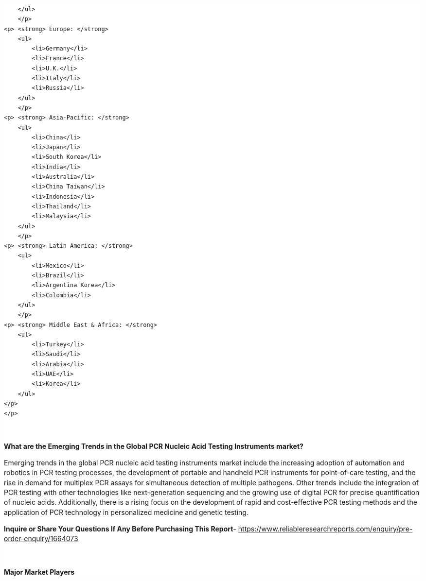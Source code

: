         </ul>
        </p> 
    <p> <strong> Europe: </strong>
        <ul>
            <li>Germany</li>
            <li>France</li>
            <li>U.K.</li>
            <li>Italy</li>
            <li>Russia</li>
        </ul>
        </p> 
    <p> <strong> Asia-Pacific: </strong>
        <ul>
            <li>China</li>
            <li>Japan</li>
            <li>South Korea</li>
            <li>India</li>
            <li>Australia</li>
            <li>China Taiwan</li>
            <li>Indonesia</li>
            <li>Thailand</li>
            <li>Malaysia</li>
        </ul>
        </p> 
    <p> <strong> Latin America: </strong>
        <ul>
            <li>Mexico</li>
            <li>Brazil</li>
            <li>Argentina Korea</li>
            <li>Colombia</li>
        </ul>
        </p> 
    <p> <strong> Middle East & Africa: </strong>
        <ul>
            <li>Turkey</li>
            <li>Saudi</li>
            <li>Arabia</li>
            <li>UAE</li>
            <li>Korea</li>
        </ul>
    </p>
    </p>
<p>&nbsp;</p>
<p><strong>What are the Emerging Trends in the Global PCR Nucleic Acid Testing Instruments market?</strong></p>
<p><p>Emerging trends in the global PCR nucleic acid testing instruments market include the increasing adoption of automation and robotics in PCR testing processes, the development of portable and handheld PCR instruments for point-of-care testing, and the rise in demand for multiplex PCR assays for simultaneous detection of multiple pathogens. Other trends include the integration of PCR testing with other technologies like next-generation sequencing and the growing use of digital PCR for precise quantification of nucleic acids. Additionally, there is a rising focus on the development of rapid and cost-effective PCR testing methods and the application of PCR technology in personalized medicine and genetic testing.</p></p>
<p><strong>Inquire or Share Your Questions If Any Before Purchasing This Report</strong>- <a href="https://www.reliableresearchreports.com/enquiry/pre-order-enquiry/1664073">https://www.reliableresearchreports.com/enquiry/pre-order-enquiry/1664073</a></p>
<p>&nbsp;</p>
<p><strong>Major Market Players</strong></p>
